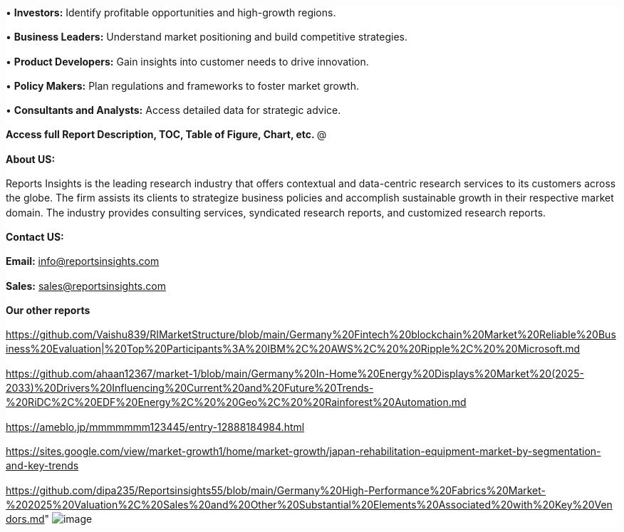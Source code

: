 • <strong>Investors:</strong> Identify profitable opportunities and high-growth regions.

• <strong>Business Leaders:</strong> Understand market positioning and build competitive strategies.

• <strong>Product Developers:</strong> Gain insights into customer needs to drive innovation.

• <strong>Policy Makers:</strong> Plan regulations and frameworks to foster market growth.

• <strong>Consultants and Analysts:</strong> Access detailed data for strategic advice.
</ul>
<strong>Access full Report Description, TOC, Table of Figure, Chart, etc. </strong>@  <a href= style=color:#0000ff;></a></font>

<strong><strong>About US</strong>:</strong>

Reports Insights is the leading research industry that offers contextual and data-centric research services to its customers across the globe. The firm assists its clients to strategize business policies and accomplish sustainable growth in their respective market domain. The industry provides consulting services, syndicated research reports, and customized research reports.

<strong>Contact US:</strong>

<p class=""""><b>Email:</b> <a href=mailto:info@reportsinsights.com>info@reportsinsights.com</a></p>
<p class=""""><b>Sales:</b> <a href=mailto:sales@reportsinsights.com>sales@reportsinsights.com</a></p>

<strong>Our other reports</strong>

<a href=https://github.com/Vaishu839/RIMarketStructure/blob/main/Germany%20Fintech%20blockchain%20Market%20Reliable%20Business%20Evaluation|%20Top%20Participants%3A%20IBM%2C%20AWS%2C%20%20Ripple%2C%20%20Microsoft.md>https://github.com/Vaishu839/RIMarketStructure/blob/main/Germany%20Fintech%20blockchain%20Market%20Reliable%20Business%20Evaluation|%20Top%20Participants%3A%20IBM%2C%20AWS%2C%20%20Ripple%2C%20%20Microsoft.md</a>

<a href=https://github.com/ahaan12367/market-1/blob/main/Germany%20In-Home%20Energy%20Displays%20Market%20(2025-2033)%20Drivers%20Influencing%20Current%20and%20Future%20Trends-%20RiDC%2C%20EDF%20Energy%2C%20%20Geo%2C%20%20Rainforest%20Automation.md>https://github.com/ahaan12367/market-1/blob/main/Germany%20In-Home%20Energy%20Displays%20Market%20(2025-2033)%20Drivers%20Influencing%20Current%20and%20Future%20Trends-%20RiDC%2C%20EDF%20Energy%2C%20%20Geo%2C%20%20Rainforest%20Automation.md</a>

<a href=https://ameblo.jp/mmmmmmm123445/entry-12888184984.html>https://ameblo.jp/mmmmmmm123445/entry-12888184984.html</a>

<a href=https://sites.google.com/view/market-growth1/home/market-growth/japan-rehabilitation-equipment-market-by-segmentation-and-key-trends>https://sites.google.com/view/market-growth1/home/market-growth/japan-rehabilitation-equipment-market-by-segmentation-and-key-trends</a>

<a href=https://github.com/dipa235/Reportsinsights55/blob/main/Germany%20High-Performance%20Fabrics%20Market-%202025%20Valuation%2C%20Sales%20and%20Other%20Substantial%20Elements%20Associated%20with%20Key%20Vendors.md>https://github.com/dipa235/Reportsinsights55/blob/main/Germany%20High-Performance%20Fabrics%20Market-%202025%20Valuation%2C%20Sales%20and%20Other%20Substantial%20Elements%20Associated%20with%20Key%20Vendors.md</a>"
![image](https://github.com/user-attachments/assets/b06d97c1-7ca8-46d0-8a60-1800a720058f)

